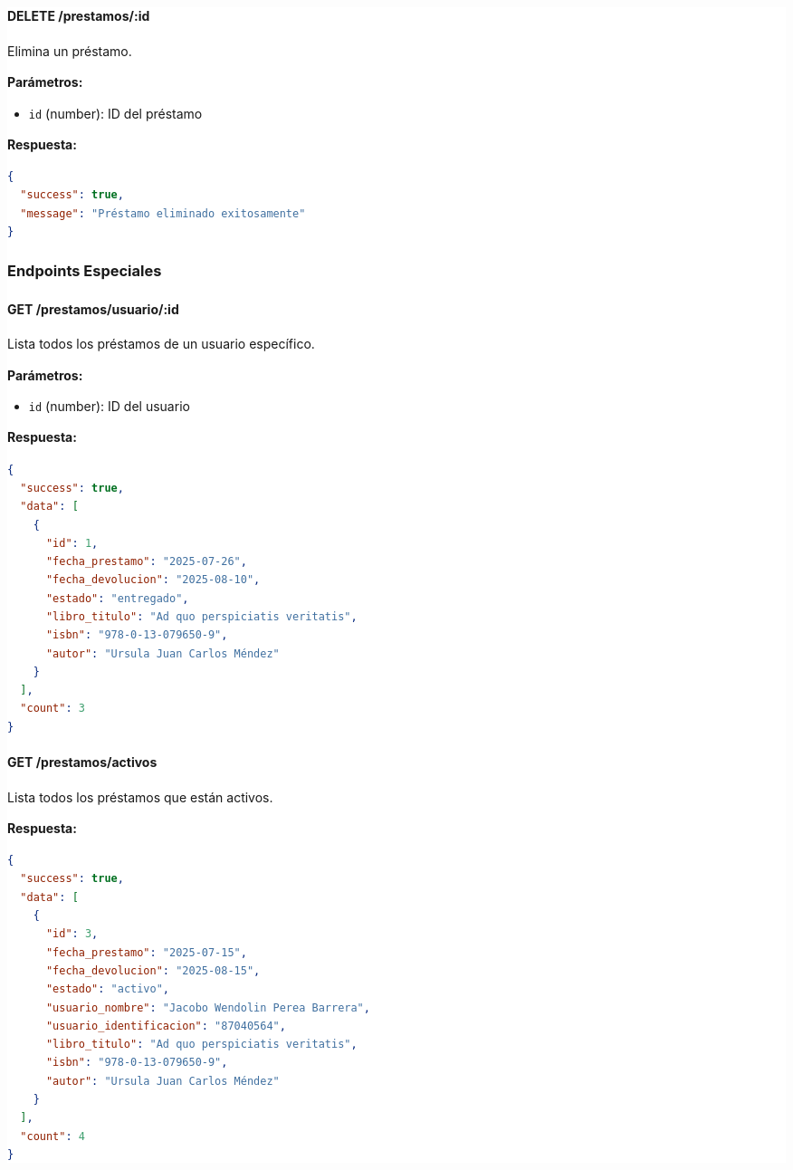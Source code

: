 #### DELETE /prestamos/:id
Elimina un préstamo.

**Parámetros:**
- `id` (number): ID del préstamo

**Respuesta:**
```json
{
  "success": true,
  "message": "Préstamo eliminado exitosamente"
}
```

### Endpoints Especiales

#### GET /prestamos/usuario/:id
Lista todos los préstamos de un usuario específico.

**Parámetros:**
- `id` (number): ID del usuario

**Respuesta:**
```json
{
  "success": true,
  "data": [
    {
      "id": 1,
      "fecha_prestamo": "2025-07-26",
      "fecha_devolucion": "2025-08-10",
      "estado": "entregado",
      "libro_titulo": "Ad quo perspiciatis veritatis",
      "isbn": "978-0-13-079650-9",
      "autor": "Ursula Juan Carlos Méndez"
    }
  ],
  "count": 3
}
```

#### GET /prestamos/activos
Lista todos los préstamos que están activos.

**Respuesta:**
```json
{
  "success": true,
  "data": [
    {
      "id": 3,
      "fecha_prestamo": "2025-07-15",
      "fecha_devolucion": "2025-08-15",
      "estado": "activo",
      "usuario_nombre": "Jacobo Wendolin Perea Barrera",
      "usuario_identificacion": "87040564",
      "libro_titulo": "Ad quo perspiciatis veritatis",
      "isbn": "978-0-13-079650-9",
      "autor": "Ursula Juan Carlos Méndez"
    }
  ],
  "count": 4
}
```
